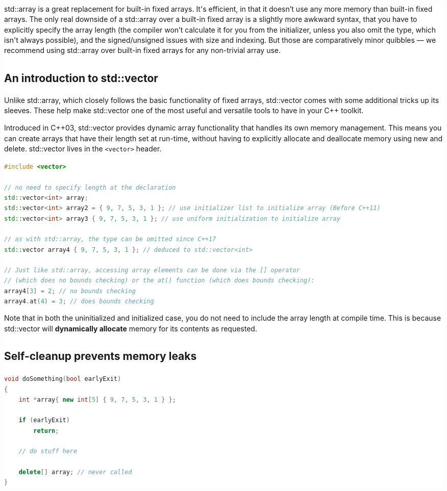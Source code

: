 std::array is a great replacement for built-in fixed arrays. It's efficient, in that it doesn’t use any more memory than built-in fixed arrays. The only real downside of a std::array over a built-in fixed array is a slightly more awkward syntax, that you have to explicitly specify the array length (the compiler won’t calculate it for you from the initializer, unless you also omit the type, which isn't always possible), and the signed/unsigned issues with size and indexing. But those are comparatively minor quibbles — we recommend using std::array over built-in fixed arrays for any non-trivial array use.


## An introduction to std::vector

Unlike std::array, which closely follows the basic functionality of fixed arrays, std::vector comes with some additional tricks up its sleeves. These help make std::vector one of the most useful and versatile tools to have in your C++ toolkit.

Introduced in C++03, std::vector provides dynamic array functionality that handles its own memory management. This means you can create arrays that have their length set at run-time, without having to explicitly allocate and deallocate memory using new and delete. std::vector lives in the ```<vector>``` header.

```cpp
#include <vector>
 
// no need to specify length at the declaration
std::vector<int> array; 
std::vector<int> array2 = { 9, 7, 5, 3, 1 }; // use initializer list to initialize array (Before C++11)
std::vector<int> array3 { 9, 7, 5, 3, 1 }; // use uniform initialization to initialize array
 
// as with std::array, the type can be omitted since C++17
std::vector array4 { 9, 7, 5, 3, 1 }; // deduced to std::vector<int>

// Just like std::array, accessing array elements can be done via the [] operator 
// (which does no bounds checking) or the at() function (which does bounds checking):
array4[3] = 2; // no bounds checking
array4.at(4) = 3; // does bounds checking
```

Note that in both the uninitialized and initialized case, you do not need to include the array length at compile time. This is because std::vector will **dynamically allocate** memory for its contents as requested.

## Self-cleanup prevents memory leaks

```cpp
void doSomething(bool earlyExit)
{
    int *array{ new int[5] { 9, 7, 5, 3, 1 } };
 
    if (earlyExit)
        return;
 
    // do stuff here
 
    delete[] array; // never called
}
```
